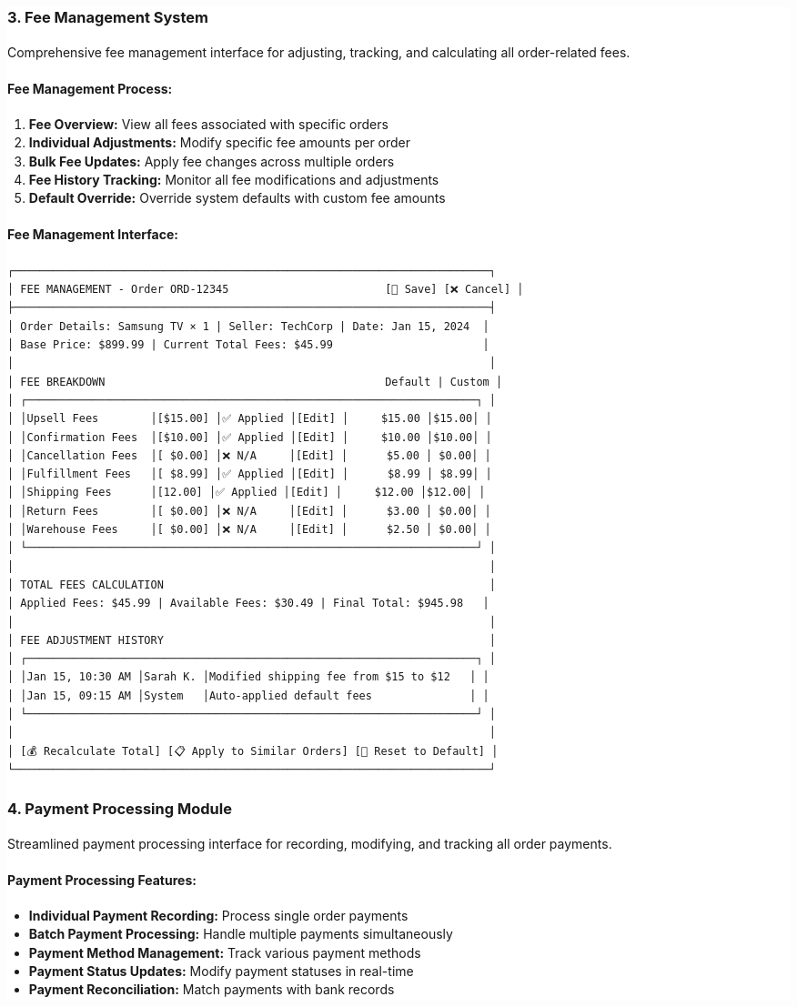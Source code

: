 ### 3. Fee Management System

Comprehensive fee management interface for adjusting, tracking, and calculating all order-related fees.

#### Fee Management Process:
1. **Fee Overview:** View all fees associated with specific orders
2. **Individual Adjustments:** Modify specific fee amounts per order
3. **Bulk Fee Updates:** Apply fee changes across multiple orders
4. **Fee History Tracking:** Monitor all fee modifications and adjustments
5. **Default Override:** Override system defaults with custom fee amounts

#### Fee Management Interface:
```
┌─────────────────────────────────────────────────────────────────────────┐
│ FEE MANAGEMENT - Order ORD-12345                        [💾 Save] [❌ Cancel] │
├─────────────────────────────────────────────────────────────────────────┤
│ Order Details: Samsung TV × 1 | Seller: TechCorp | Date: Jan 15, 2024  │
│ Base Price: $899.99 | Current Total Fees: $45.99                       │
│                                                                         │
│ FEE BREAKDOWN                                           Default | Custom │
│ ┌─────────────────────────────────────────────────────────────────────┐ │
│ │Upsell Fees        │[$15.00] │✅ Applied │[Edit] │     $15.00 │$15.00│ │
│ │Confirmation Fees  │[$10.00] │✅ Applied │[Edit] │     $10.00 │$10.00│ │
│ │Cancellation Fees  │[ $0.00] │❌ N/A     │[Edit] │      $5.00 │ $0.00│ │
│ │Fulfillment Fees   │[ $8.99] │✅ Applied │[Edit] │      $8.99 │ $8.99│ │
│ │Shipping Fees      │[12.00] │✅ Applied │[Edit] │     $12.00 │$12.00│ │
│ │Return Fees        │[ $0.00] │❌ N/A     │[Edit] │      $3.00 │ $0.00│ │
│ │Warehouse Fees     │[ $0.00] │❌ N/A     │[Edit] │      $2.50 │ $0.00│ │
│ └─────────────────────────────────────────────────────────────────────┘ │
│                                                                         │
│ TOTAL FEES CALCULATION                                                  │
│ Applied Fees: $45.99 | Available Fees: $30.49 | Final Total: $945.98   │
│                                                                         │
│ FEE ADJUSTMENT HISTORY                                                  │
│ ┌─────────────────────────────────────────────────────────────────────┐ │
│ │Jan 15, 10:30 AM │Sarah K. │Modified shipping fee from $15 to $12   │ │
│ │Jan 15, 09:15 AM │System   │Auto-applied default fees               │ │
│ └─────────────────────────────────────────────────────────────────────┘ │
│                                                                         │
│ [💰 Recalculate Total] [📋 Apply to Similar Orders] [🔄 Reset to Default] │
└─────────────────────────────────────────────────────────────────────────┘
```

### 4. Payment Processing Module

Streamlined payment processing interface for recording, modifying, and tracking all order payments.

#### Payment Processing Features:
- **Individual Payment Recording:** Process single order payments
- **Batch Payment Processing:** Handle multiple payments simultaneously
- **Payment Method Management:** Track various payment methods
- **Payment Status Updates:** Modify payment statuses in real-time
- **Payment Reconciliation:** Match payments with bank records
